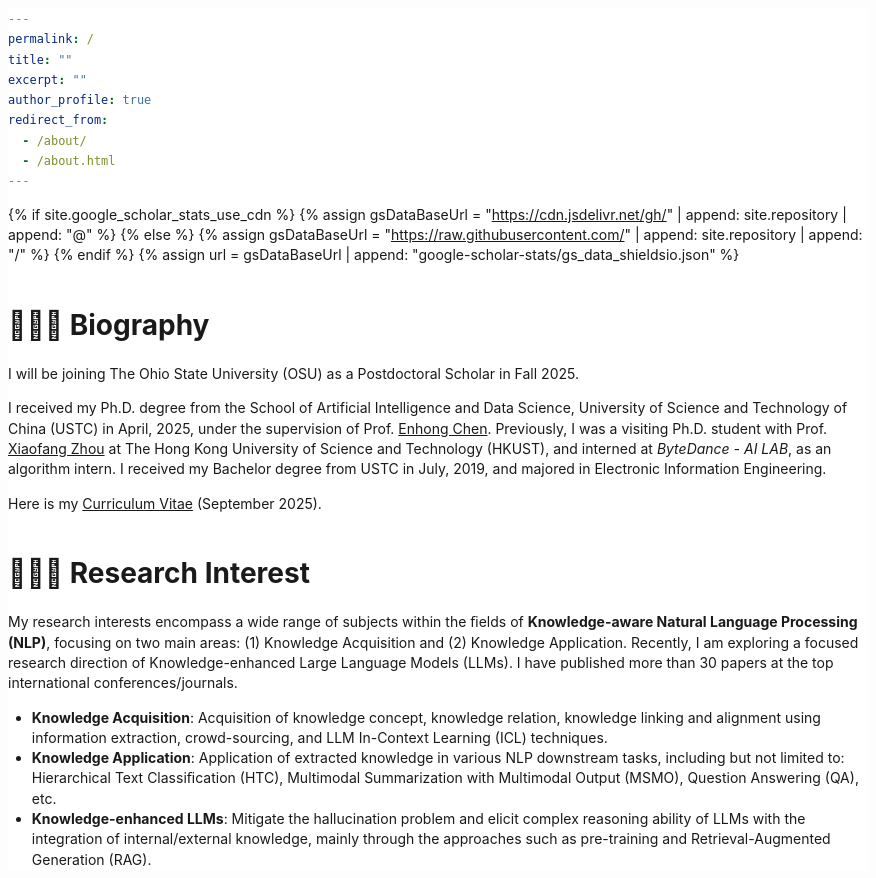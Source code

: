 ```yaml
---
permalink: /
title: ""
excerpt: ""
author_profile: true
redirect_from: 
  - /about/
  - /about.html
---
```


{% if site.google_scholar_stats_use_cdn %}
{% assign gsDataBaseUrl = "https://cdn.jsdelivr.net/gh/" | append: site.repository | append: "@" %}
{% else %}
{% assign gsDataBaseUrl = "https://raw.githubusercontent.com/" | append: site.repository | append: "/" %}
{% endif %}
{% assign url = gsDataBaseUrl | append: "google-scholar-stats/gs_data_shieldsio.json" %}

<span class='anchor' id='about-me'></span>

# 👨🏻‍🎓 Biography
I will be joining The Ohio State University (OSU) as a Postdoctoral Scholar in Fall 2025.

I received my Ph.D. degree from the School of Artificial Intelligence and Data Science, University of Science and Technology of China (USTC) in April, 2025, under the supervision of Prof. [Enhong Chen](http://staff.ustc.edu.cn/~cheneh/). Previously, I was a visiting Ph.D. student with Prof. [Xiaofang Zhou](https://sites.google.com/view/xiaofang-zhou) at The Hong Kong University of Science and Technology (HKUST), and interned at _ByteDance - AI LAB_, as an algorithm intern. I received my Bachelor degree from USTC in July, 2019, and majored in Electronic Information Engineering.

Here is my [Curriculum Vitae](../personal_cv/CV_YeLiu.pdf) (September 2025).

# 👨🏻‍💻 Research Interest
My research interests encompass a wide range of subjects within the ﬁelds of **Knowledge-aware Natural Language Processing (NLP)**, focusing on two main areas: (1) Knowledge Acquisition and (2) Knowledge Application. Recently, I am exploring a focused research direction of Knowledge-enhanced Large Language Models (LLMs). I have published more than 30 papers at the top international conferences/journals.

- **Knowledge Acquisition**: Acquisition of knowledge concept, knowledge relation, knowledge linking and alignment using information extraction, crowd-sourcing, and LLM In-Context Learning (ICL) techniques.
- **Knowledge Application**: Application of extracted knowledge in various NLP downstream tasks, including but not limited to: Hierarchical Text Classiﬁcation (HTC), Multimodal Summarization with Multimodal Output (MSMO), Question Answering (QA), etc.
- **Knowledge-enhanced LLMs**: Mitigate the hallucination problem and elicit complex reasoning ability of LLMs with the integration of internal/external knowledge, mainly through the approaches such as pre-training and Retrieval-Augmented Generation (RAG).
